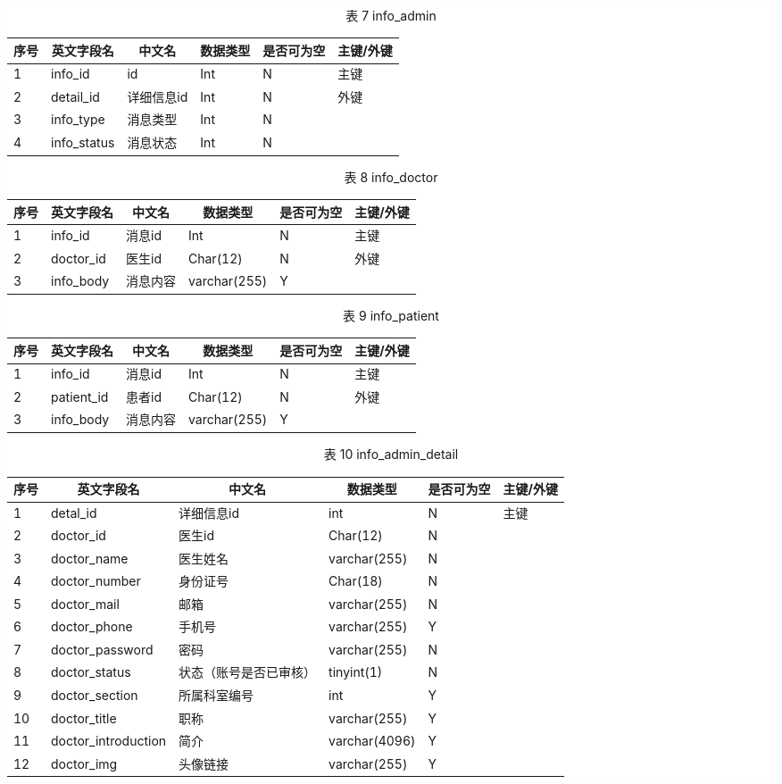  

<center>表 7 info_admin

| 序号 | 英文字段名  | 中文名     | 数据类型 | 是否可为空 | 主键/外键 |
| ---- | ----------- | ---------- | -------- | ---------- | --------- |
| 1    | info_id     | id         | Int      | N          | 主键      |
| 2    | detail_id   | 详细信息id | Int      | N          | 外键      |
| 3    | info_type   | 消息类型   | Int      | N          |           |
| 4    | info_status | 消息状态   | Int      | N          |           |

 

<center>表 8 info_doctor

| 序号 | 英文字段名 | 中文名   | 数据类型     | 是否可为空 | 主键/外键 |
| ---- | ---------- | -------- | ------------ | ---------- | --------- |
| 1    | info_id    | 消息id   | Int          | N          | 主键      |
| 2    | doctor_id  | 医生id   | Char(12)     | N          | 外键      |
| 3    | info_body  | 消息内容 | varchar(255) | Y          |           |

 

<center>表 9 info_patient

| 序号 | 英文字段名 | 中文名   | 数据类型     | 是否可为空 | 主键/外键 |
| ---- | ---------- | -------- | ------------ | ---------- | --------- |
| 1    | info_id    | 消息id   | Int          | N          | 主键      |
| 2    | patient_id | 患者id   | Char(12)     | N          | 外键      |
| 3    | info_body  | 消息内容 | varchar(255) | Y          |           |

 

<center>表 10 info_admin_detail

| 序号 | 英文字段名          | 中文名                 | 数据类型      | 是否可为空 | 主键/外键 |
| ---- | ------------------- | ---------------------- | ------------- | ---------- | --------- |
| 1    | detal_id            | 详细信息id             | int           | N          | 主键      |
| 2    | doctor_id           | 医生id                 | Char(12)      | N          |           |
| 3    | doctor_name         | 医生姓名               | varchar(255)  | N          |           |
| 4    | doctor_number       | 身份证号               | Char(18)      | N          |           |
| 5    | doctor_mail         | 邮箱                   | varchar(255)  | N          |           |
| 6    | doctor_phone        | 手机号                 | varchar(255)  | Y          |           |
| 7    | doctor_password     | 密码                   | varchar(255)  | N          |           |
| 8    | doctor_status       | 状态（账号是否已审核） | tinyint(1)    | N          |           |
| 9    | doctor_section      | 所属科室编号           | int           | Y          |           |
| 10   | doctor_title        | 职称                   | varchar(255)  | Y          |           |
| 11   | doctor_introduction | 简介                   | varchar(4096) | Y          |           |
| 12   | doctor_img          | 头像链接               | varchar(255)  | Y          |           |
